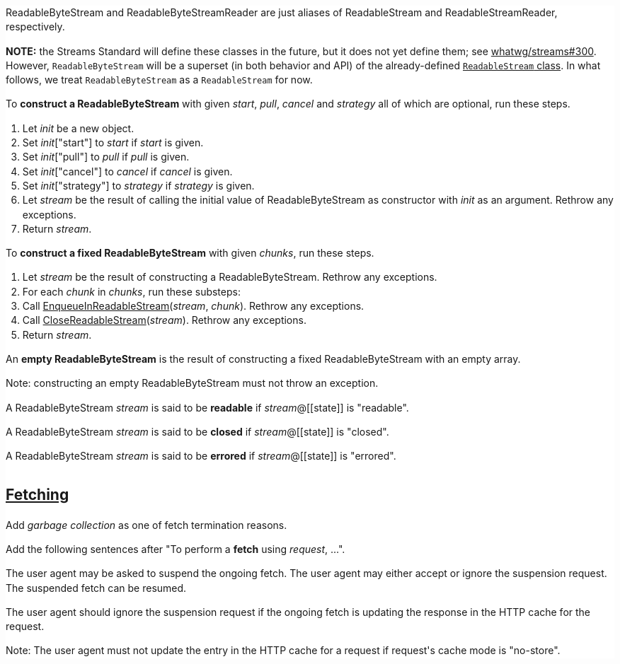 ReadableByteStream and ReadableByteStreamReader are just aliases of ReadableStream and ReadableStreamReader, respectively.

__NOTE:__ the Streams Standard will define these classes in the future, but it does not yet define them; see [whatwg/streams#300](https://github.com/whatwg/streams/issues/300). However, `ReadableByteStream` will be a superset (in both behavior and API) of the already-defined [`ReadableStream` class](https://streams.spec.whatwg.org/#rs-class). In what follows, we treat `ReadableByteStream` as a `ReadableStream` for now.

To __construct a ReadableByteStream__ with given _start_, _pull_, _cancel_ and _strategy_ all of which are optional, run these steps.

1. Let _init_ be a new object.
1. Set _init_["start"] to _start_ if _start_ is given.
1. Set _init_["pull"] to _pull_ if _pull_ is given.
1. Set _init_["cancel"] to _cancel_ if _cancel_ is given.
1. Set _init_["strategy"] to _strategy_ if _strategy_ is given.
1. Let _stream_ be the result of calling the initial value of ReadableByteStream as constructor with _init_ as an argument. Rethrow any exceptions.
1. Return _stream_.

To __construct a fixed ReadableByteStream__ with given _chunks_, run these steps.

1. Let _stream_ be the result of constructing a ReadableByteStream. Rethrow any exceptions.
1. For each _chunk_ in _chunks_, run these substeps:
  1. Call [EnqueueInReadableStream](https://streams.spec.whatwg.org/#enqueue-in-readable-stream)(_stream_, _chunk_). Rethrow any exceptions.
1. Call [CloseReadableStream](https://streams.spec.whatwg.org/#close-readable-stream)(_stream_). Rethrow any exceptions.
1. Return _stream_.

An __empty ReadableByteStream__ is the result of constructing a fixed ReadableByteStream with an empty array.

Note: constructing an empty ReadableByteStream must not throw an exception.

A ReadableByteStream _stream_ is said to be __readable__ if _stream_@[[state]] is "readable".

A ReadableByteStream _stream_ is said to be __closed__ if _stream_@[[state]] is "closed".

A ReadableByteStream _stream_ is said to be __errored__ if _stream_@[[state]] is "errored".

## [Fetching](https://fetch.spec.whatwg.org/#fetching)

Add _garbage collection_ as one of fetch termination reasons.

Add the following sentences after "To perform a __fetch__ using _request_, ...".

The user agent may be asked to suspend the ongoing fetch. The user agent may either accept or ignore the suspension request.
The suspended fetch can be resumed.

The user agent should ignore the suspension request if the ongoing fetch is updating the response in the HTTP cache for the request.

Note: The user agent must not update the entry in the HTTP cache for a request if request's cache mode is "no-store".
